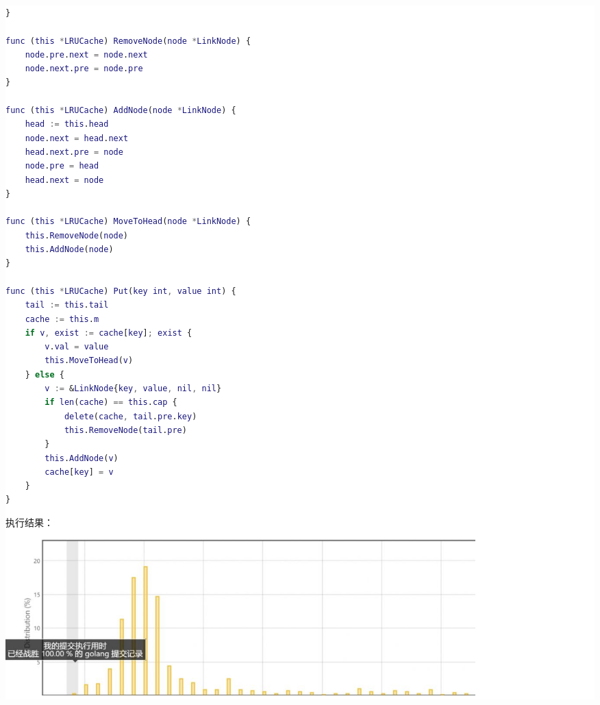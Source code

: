 ```g
}

func (this *LRUCache) RemoveNode(node *LinkNode) {
	node.pre.next = node.next
	node.next.pre = node.pre
}

func (this *LRUCache) AddNode(node *LinkNode) {
	head := this.head
	node.next = head.next
	head.next.pre = node
	node.pre = head
	head.next = node
}

func (this *LRUCache) MoveToHead(node *LinkNode) {
	this.RemoveNode(node)
	this.AddNode(node)
}

func (this *LRUCache) Put(key int, value int) {
	tail := this.tail
	cache := this.m
	if v, exist := cache[key]; exist {
		v.val = value
		this.MoveToHead(v)
	} else {
		v := &LinkNode{key, value, nil, nil}
		if len(cache) == this.cap {
			delete(cache, tail.pre.key)
			this.RemoveNode(tail.pre)
		}
		this.AddNode(v)
		cache[key] = v
	}
}
```

执行结果：

<img src="./11/11.jpeg" alt="PNG" style="zoom: 67%;" />
